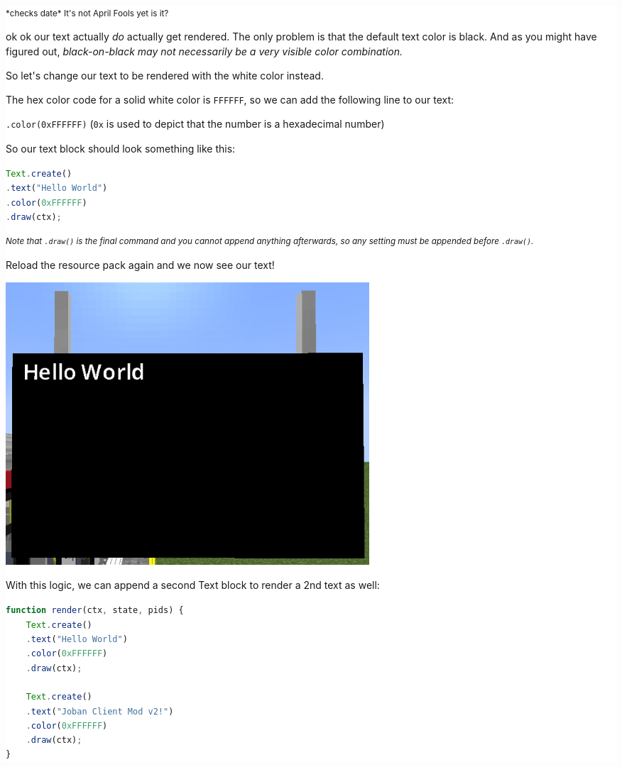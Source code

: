 <small>\*checks date\* It's not April Fools yet is it?</small>

ok ok our text actually *do* actually get rendered. The only problem is that the default text color is black. And as you might have figured out, *black-on-black may not necessarily be a very visible color combination.*

So let's change our text to be rendered with the white color instead.

The hex color code for a solid white color is `FFFFFF`, so we can add the following line to our text:

`.color(0xFFFFFF)` (`0x` is used to depict that the number is a hexadecimal number)

So our text block should look something like this:

``` js linenums="6" hl_lines="3"
Text.create()
.text("Hello World")
.color(0xFFFFFF)
.draw(ctx);
```

*<small>Note that `.draw()` is the final command and you cannot append anything afterwards, so any setting must be appended before `.draw()`.</small>*

Reload the resource pack again and we now see our text!

![A white text in our PIDS saying "Hello World"](./img/JCM_JS_PIDS_Tutorial_v0.2.png)

With this logic, we can append a second Text block to render a 2nd text as well:

```js title="pids_tut.js" linenums="5" hl_lines="7-10"
function render(ctx, state, pids) {
    Text.create()
    .text("Hello World")
    .color(0xFFFFFF)
    .draw(ctx);
    
    Text.create()
    .text("Joban Client Mod v2!")
    .color(0xFFFFFF)
    .draw(ctx);
}
```
